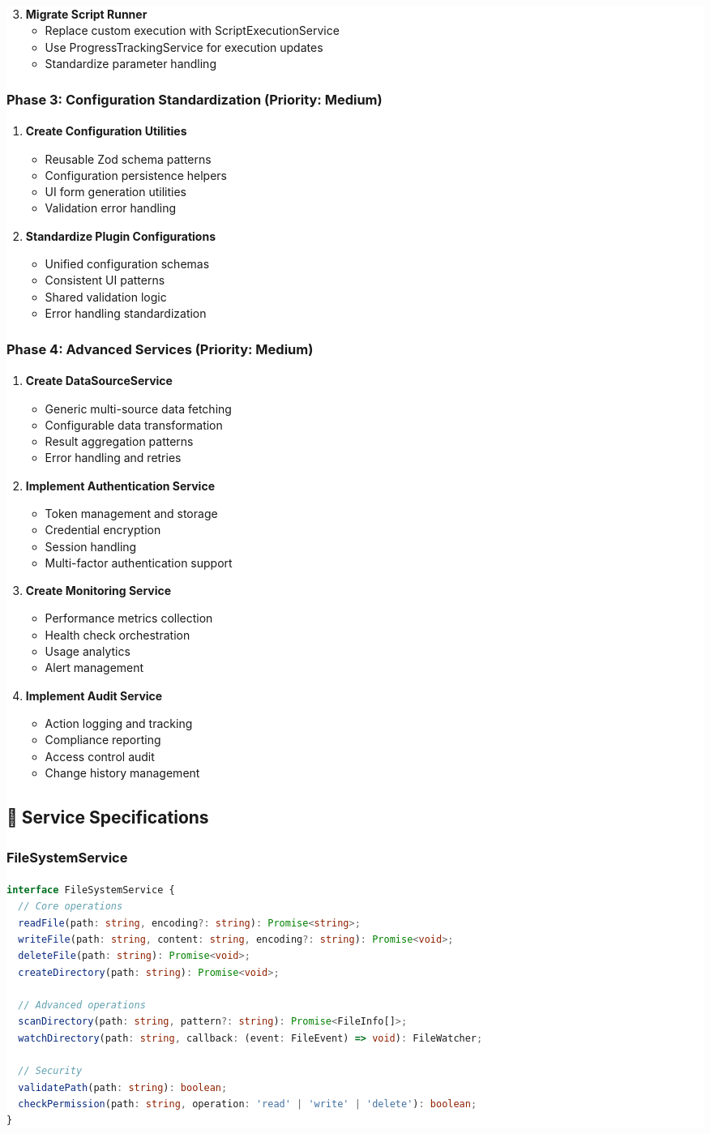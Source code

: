 3. **Migrate Script Runner**
   - Replace custom execution with ScriptExecutionService
   - Use ProgressTrackingService for execution updates
   - Standardize parameter handling

### Phase 3: Configuration Standardization (Priority: Medium)
1. **Create Configuration Utilities**
   - Reusable Zod schema patterns
   - Configuration persistence helpers
   - UI form generation utilities
   - Validation error handling

2. **Standardize Plugin Configurations**
   - Unified configuration schemas
   - Consistent UI patterns
   - Shared validation logic
   - Error handling standardization

### Phase 4: Advanced Services (Priority: Medium)
1. **Create DataSourceService**
   - Generic multi-source data fetching
   - Configurable data transformation
   - Result aggregation patterns
   - Error handling and retries

2. **Implement Authentication Service**
   - Token management and storage
   - Credential encryption
   - Session handling
   - Multi-factor authentication support

3. **Create Monitoring Service**
   - Performance metrics collection
   - Health check orchestration
   - Usage analytics
   - Alert management

4. **Implement Audit Service**
   - Action logging and tracking
   - Compliance reporting
   - Access control audit
   - Change history management

## 🎯 Service Specifications

### FileSystemService
```typescript
interface FileSystemService {
  // Core operations
  readFile(path: string, encoding?: string): Promise<string>;
  writeFile(path: string, content: string, encoding?: string): Promise<void>;
  deleteFile(path: string): Promise<void>;
  createDirectory(path: string): Promise<void>;
  
  // Advanced operations
  scanDirectory(path: string, pattern?: string): Promise<FileInfo[]>;
  watchDirectory(path: string, callback: (event: FileEvent) => void): FileWatcher;
  
  // Security
  validatePath(path: string): boolean;
  checkPermission(path: string, operation: 'read' | 'write' | 'delete'): boolean;
}
```
